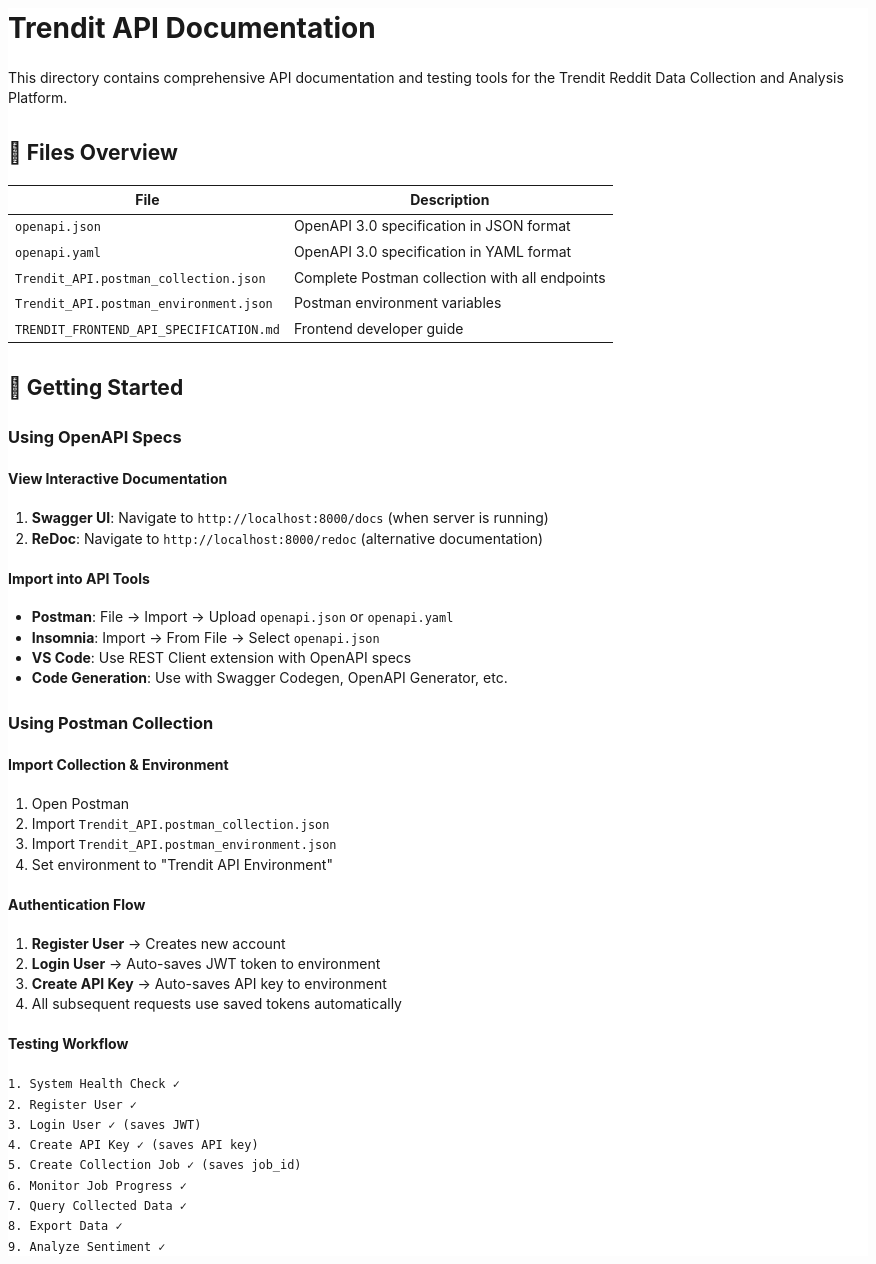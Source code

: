 # Trendit API Documentation

This directory contains comprehensive API documentation and testing tools for the Trendit Reddit Data Collection and Analysis Platform.

## 📁 Files Overview

| File | Description |
|------|-------------|
| `openapi.json` | OpenAPI 3.0 specification in JSON format |
| `openapi.yaml` | OpenAPI 3.0 specification in YAML format |
| `Trendit_API.postman_collection.json` | Complete Postman collection with all endpoints |
| `Trendit_API.postman_environment.json` | Postman environment variables |
| `TRENDIT_FRONTEND_API_SPECIFICATION.md` | Frontend developer guide |

## 🚀 Getting Started

### Using OpenAPI Specs

#### View Interactive Documentation
1. **Swagger UI**: Navigate to `http://localhost:8000/docs` (when server is running)
2. **ReDoc**: Navigate to `http://localhost:8000/redoc` (alternative documentation)

#### Import into API Tools
- **Postman**: File → Import → Upload `openapi.json` or `openapi.yaml`
- **Insomnia**: Import → From File → Select `openapi.json`
- **VS Code**: Use REST Client extension with OpenAPI specs
- **Code Generation**: Use with Swagger Codegen, OpenAPI Generator, etc.

### Using Postman Collection

#### Import Collection & Environment
1. Open Postman
2. Import `Trendit_API.postman_collection.json`
3. Import `Trendit_API.postman_environment.json`
4. Set environment to "Trendit API Environment"

#### Authentication Flow
1. **Register User** → Creates new account
2. **Login User** → Auto-saves JWT token to environment
3. **Create API Key** → Auto-saves API key to environment
4. All subsequent requests use saved tokens automatically

#### Testing Workflow
```
1. System Health Check ✓
2. Register User ✓
3. Login User ✓ (saves JWT)
4. Create API Key ✓ (saves API key)
5. Create Collection Job ✓ (saves job_id)
6. Monitor Job Progress ✓
7. Query Collected Data ✓
8. Export Data ✓
9. Analyze Sentiment ✓
```
